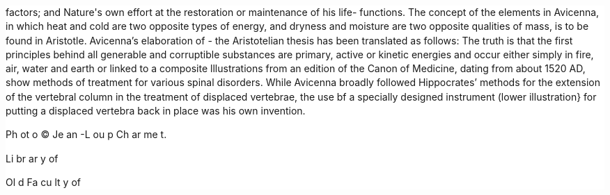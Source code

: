factors; and Nature's own effort at the 
restoration or maintenance of his life- 
functions. 
The concept of the elements in Avicenna, 
in which heat and cold are two opposite 
types of energy, and dryness and moisture 
are two opposite qualities of mass, is to be 
found in Aristotle. Avicenna’s elaboration of - 
the Aristotelian thesis has been translated as 
follows: The truth is that the first principles 
behind all generable and corruptible 
substances are primary, active or kinetic 
energies and occur either simply in fire, air, 
water and earth or linked to a composite 
lllustrations from an edition of the Canon of Medicine, dating from about 1520 AD, show 
methods of treatment for various spinal disorders. While Avicenna broadly followed 
Hippocrates’ methods for the extension of the vertebral column in the treatment of 
displaced vertebrae, the use bf a specially designed instrument (lower illustration} for 
putting a displaced vertebra back in place was his own invention. 
   
  
  
  
  
  
    
  
    
  
Ph
ot
o 
© 
Je
an
-L
ou
p 
Ch
ar
me
t.
 
Li
br
ar
y 
of
 
Ol
d 
Fa
cu
lt
y 
of
 